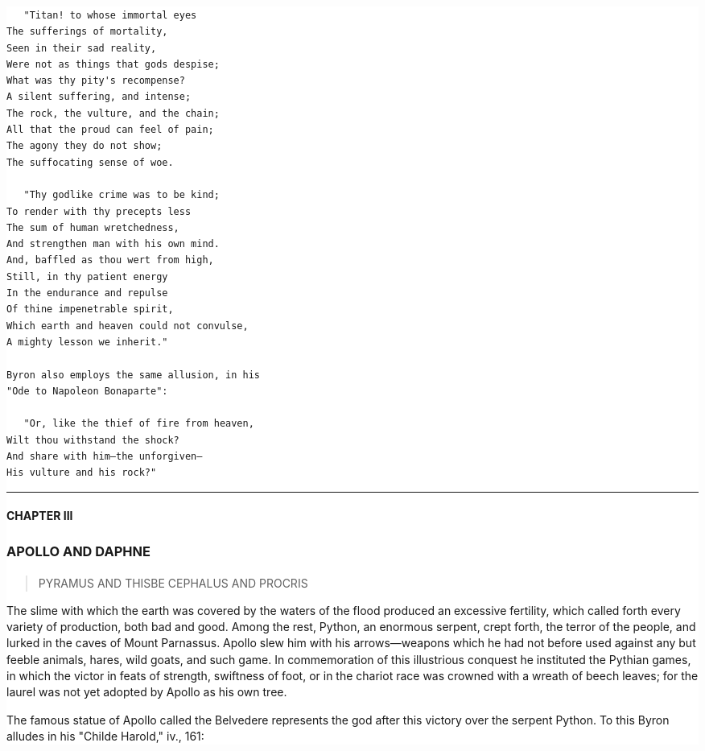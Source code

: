 ```
   "Titan! to whose immortal eyes
The sufferings of mortality,
Seen in their sad reality,
Were not as things that gods despise;
What was thy pity's recompense?
A silent suffering, and intense;
The rock, the vulture, and the chain;
All that the proud can feel of pain;
The agony they do not show;
The suffocating sense of woe.

   "Thy godlike crime was to be kind;
To render with thy precepts less
The sum of human wretchedness,
And strengthen man with his own mind.
And, baffled as thou wert from high,
Still, in thy patient energy
In the endurance and repulse
Of thine impenetrable spirit,
Which earth and heaven could not convulse,
A mighty lesson we inherit."

Byron also employs the same allusion, in his
"Ode to Napoleon Bonaparte":

   "Or, like the thief of fire from heaven,
Wilt thou withstand the shock?
And share with him—the unforgiven—
His vulture and his rock?"
```

---

#### CHAPTER III

### APOLLO AND DAPHNE

> PYRAMUS AND THISBE CEPHALUS AND PROCRIS

The slime with which the earth was covered by the waters of the
flood produced an excessive fertility, which called forth every
variety of production, both bad and good. Among the rest, Python,
an enormous serpent, crept forth, the terror of the people, and
lurked in the caves of Mount Parnassus. Apollo slew him with his
arrows—weapons which he had not before used against any but
feeble animals, hares, wild goats, and such game. In commemoration
of this illustrious conquest he instituted the Pythian games, in
which the victor in feats of strength, swiftness of foot, or in
the chariot race was crowned with a wreath of beech leaves; for
the laurel was not yet adopted by Apollo as his own tree.

The famous statue of Apollo called the Belvedere represents the
god after this victory over the serpent Python. To this Byron
alludes in his "Childe Harold," iv., 161:
